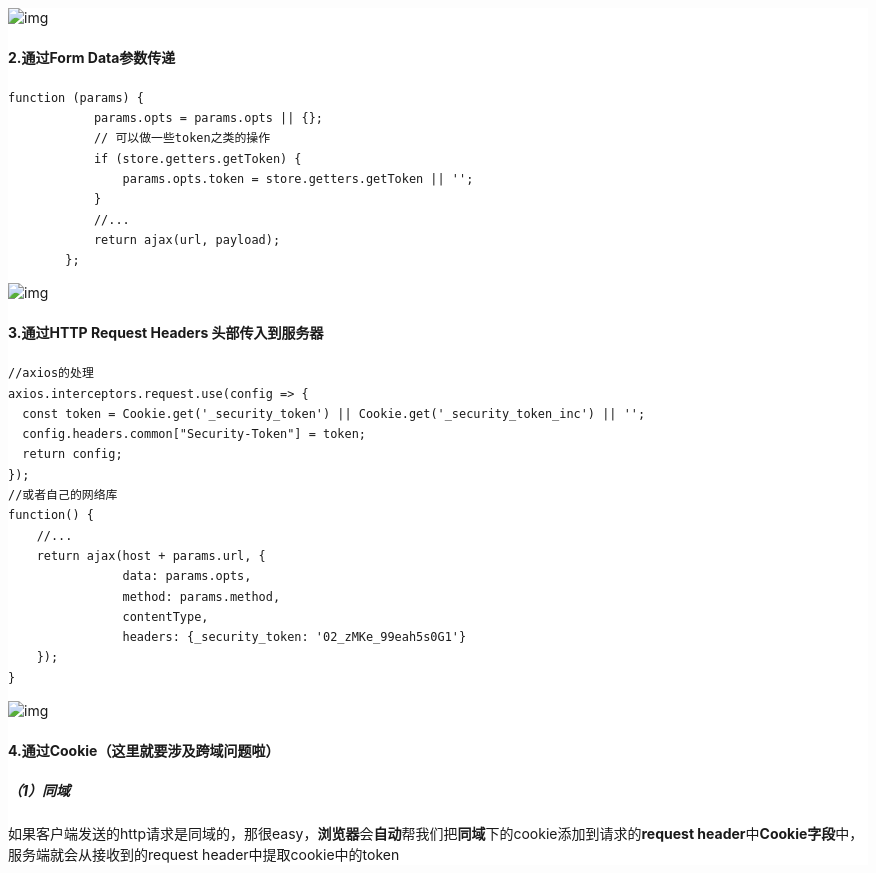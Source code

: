 

![img](../../images/safety/16eedb47e70ac408)



#### 2.通过Form Data参数传递

```
function (params) {
            params.opts = params.opts || {};
            // 可以做一些token之类的操作
            if (store.getters.getToken) {
                params.opts.token = store.getters.getToken || '';
            }
            //...
            return ajax(url, payload);
        };
```



![img](../../images/safety/16eedd08c53f3c4d)



#### 3.通过HTTP Request Headers 头部传入到服务器

```
//axios的处理
axios.interceptors.request.use(config => {
  const token = Cookie.get('_security_token') || Cookie.get('_security_token_inc') || '';
  config.headers.common["Security-Token"] = token;
  return config;
});
//或者自己的网络库
function() {
    //...
    return ajax(host + params.url, {
                data: params.opts,
                method: params.method,
                contentType,
                headers: {_security_token: '02_zMKe_99eah5s0G1'}
    });
}
```



![img](../../images/safety/16eedb389854424d)



#### 4.通过Cookie（这里就要涉及跨域问题啦）

##### （1）同域

如果客户端发送的http请求是同域的，那很easy，**浏览器**会**自动**帮我们把**同域**下的cookie添加到请求的**request header**中**Cookie字段**中，服务端就会从接收到的request header中提取cookie中的token
